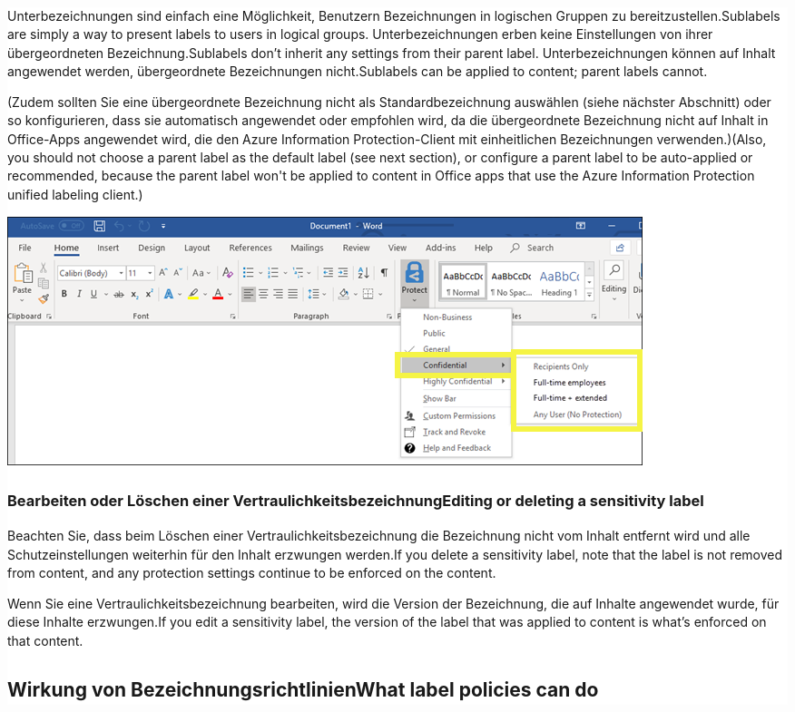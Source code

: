 <span data-ttu-id="d6d3c-183">Unterbezeichnungen sind einfach eine Möglichkeit, Benutzern Bezeichnungen in logischen Gruppen zu bereitzustellen.</span><span class="sxs-lookup"><span data-stu-id="d6d3c-183">Sublabels are simply a way to present labels to users in logical groups.</span></span> <span data-ttu-id="d6d3c-184">Unterbezeichnungen erben keine Einstellungen von ihrer übergeordneten Bezeichnung.</span><span class="sxs-lookup"><span data-stu-id="d6d3c-184">Sublabels don’t inherit any settings from their parent label.</span></span> <span data-ttu-id="d6d3c-185">Unterbezeichnungen können auf Inhalt angewendet werden, übergeordnete Bezeichnungen nicht.</span><span class="sxs-lookup"><span data-stu-id="d6d3c-185">Sublabels can be applied to content; parent labels cannot.</span></span>

<span data-ttu-id="d6d3c-186">(Zudem sollten Sie eine übergeordnete Bezeichnung nicht als Standardbezeichnung auswählen (siehe nächster Abschnitt) oder so konfigurieren, dass sie automatisch angewendet oder empfohlen wird, da die übergeordnete Bezeichnung nicht auf Inhalt in Office-Apps angewendet wird, die den Azure Information Protection-Client mit einheitlichen Bezeichnungen verwenden.)</span><span class="sxs-lookup"><span data-stu-id="d6d3c-186">(Also, you should not choose a parent label as the default label (see next section), or configure a parent label to be auto-applied or recommended, because the parent label won't be applied to content in Office apps that use the Azure Information Protection unified labeling client.)</span></span>

![Gruppierte Unterbezeichnungen im Menüband](media/Sensitivity_label_grouped_labels.png)

### <a name="editing-or-deleting-a-sensitivity-label"></a><span data-ttu-id="d6d3c-188">Bearbeiten oder Löschen einer Vertraulichkeitsbezeichnung</span><span class="sxs-lookup"><span data-stu-id="d6d3c-188">Editing or deleting a sensitivity label</span></span>

<span data-ttu-id="d6d3c-189">Beachten Sie, dass beim Löschen einer Vertraulichkeitsbezeichnung die Bezeichnung nicht vom Inhalt entfernt wird und alle Schutzeinstellungen weiterhin für den Inhalt erzwungen werden.</span><span class="sxs-lookup"><span data-stu-id="d6d3c-189">If you delete a sensitivity label, note that the label is not removed from content, and any protection settings continue to be enforced on the content.</span></span>

<span data-ttu-id="d6d3c-190">Wenn Sie eine Vertraulichkeitsbezeichnung bearbeiten, wird die Version der Bezeichnung, die auf Inhalte angewendet wurde, für diese Inhalte erzwungen.</span><span class="sxs-lookup"><span data-stu-id="d6d3c-190">If you edit a sensitivity label, the version of the label that was applied to content is what’s enforced on that content.</span></span>

## <a name="what-label-policies-can-do"></a><span data-ttu-id="d6d3c-191">Wirkung von Bezeichnungsrichtlinien</span><span class="sxs-lookup"><span data-stu-id="d6d3c-191">What label policies can do</span></span>
